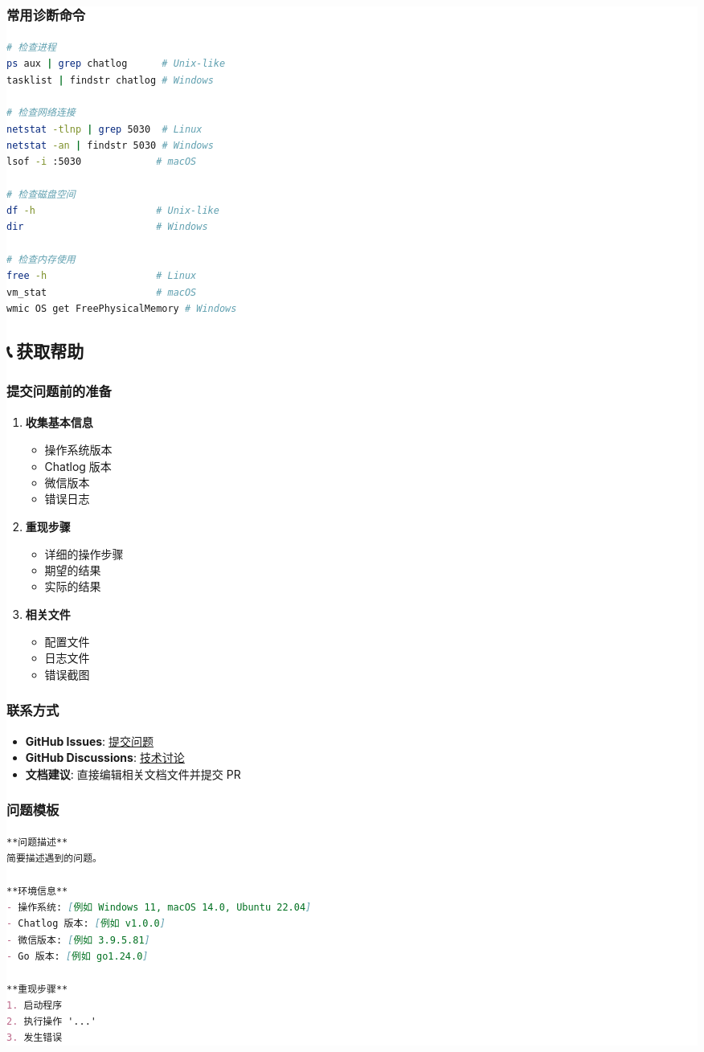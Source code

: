 ### 常用诊断命令

```bash
# 检查进程
ps aux | grep chatlog      # Unix-like
tasklist | findstr chatlog # Windows

# 检查网络连接
netstat -tlnp | grep 5030  # Linux
netstat -an | findstr 5030 # Windows
lsof -i :5030             # macOS

# 检查磁盘空间
df -h                     # Unix-like
dir                       # Windows

# 检查内存使用
free -h                   # Linux
vm_stat                   # macOS
wmic OS get FreePhysicalMemory # Windows
```

## 📞 获取帮助

### 提交问题前的准备

1. **收集基本信息**
   - 操作系统版本
   - Chatlog 版本
   - 微信版本
   - 错误日志

2. **重现步骤**
   - 详细的操作步骤
   - 期望的结果
   - 实际的结果

3. **相关文件**
   - 配置文件
   - 日志文件
   - 错误截图

### 联系方式

- **GitHub Issues**: [提交问题](https://github.com/sjzar/chatlog/issues)
- **GitHub Discussions**: [技术讨论](https://github.com/sjzar/chatlog/discussions)
- **文档建议**: 直接编辑相关文档文件并提交 PR

### 问题模板

```markdown
**问题描述**
简要描述遇到的问题。

**环境信息**
- 操作系统: [例如 Windows 11, macOS 14.0, Ubuntu 22.04]
- Chatlog 版本: [例如 v1.0.0]
- 微信版本: [例如 3.9.5.81]
- Go 版本: [例如 go1.24.0]

**重现步骤**
1. 启动程序
2. 执行操作 '...'
3. 发生错误

```